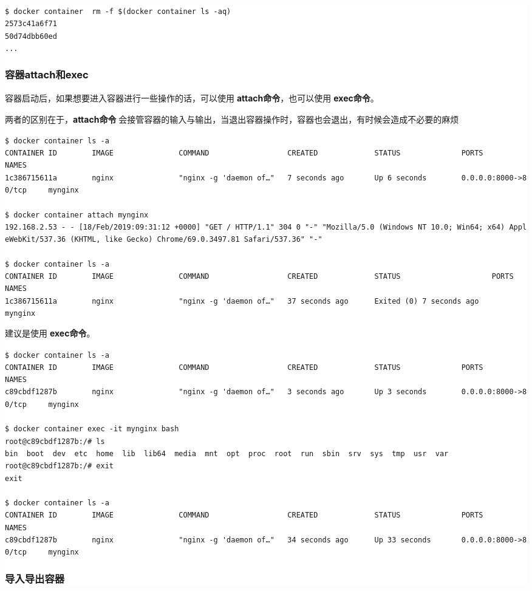 ```shell
$ docker container  rm -f $(docker container ls -aq)
2573c41a6f71
50d74dbb60ed
...
```

### 容器attach和exec

容器启动后，如果想要进入容器进行一些操作的话，可以使用 **attach命令**，也可以使用 **exec命令**。

两者的区别在于，**attach命令** 会接管容器的输入与输出，当退出容器操作时，容器也会退出，有时候会造成不必要的麻烦

```shell
$ docker container ls -a
CONTAINER ID        IMAGE               COMMAND                  CREATED             STATUS              PORTS                    NAMES
1c386715611a        nginx               "nginx -g 'daemon of…"   7 seconds ago       Up 6 seconds        0.0.0.0:8000->80/tcp     mynginx

$ docker container attach mynginx
192.168.2.53 - - [18/Feb/2019:09:31:12 +0000] "GET / HTTP/1.1" 304 0 "-" "Mozilla/5.0 (Windows NT 10.0; Win64; x64) AppleWebKit/537.36 (KHTML, like Gecko) Chrome/69.0.3497.81 Safari/537.36" "-"

$ docker container ls -a
CONTAINER ID        IMAGE               COMMAND                  CREATED             STATUS                     PORTS                    NAMES
1c386715611a        nginx               "nginx -g 'daemon of…"   37 seconds ago      Exited (0) 7 seconds ago                            mynginx
```

建议是使用 **exec命令**。

```shell
$ docker container ls -a
CONTAINER ID        IMAGE               COMMAND                  CREATED             STATUS              PORTS                    NAMES
c89cbdf1287b        nginx               "nginx -g 'daemon of…"   3 seconds ago       Up 3 seconds        0.0.0.0:8000->80/tcp     mynginx

$ docker container exec -it mynginx bash
root@c89cbdf1287b:/# ls
bin  boot  dev	etc  home  lib	lib64  media  mnt  opt	proc  root  run  sbin  srv  sys  tmp  usr  var
root@c89cbdf1287b:/# exit
exit

$ docker container ls -a
CONTAINER ID        IMAGE               COMMAND                  CREATED             STATUS              PORTS                    NAMES
c89cbdf1287b        nginx               "nginx -g 'daemon of…"   34 seconds ago      Up 33 seconds       0.0.0.0:8000->80/tcp     mynginx
```

### 导入导出容器
